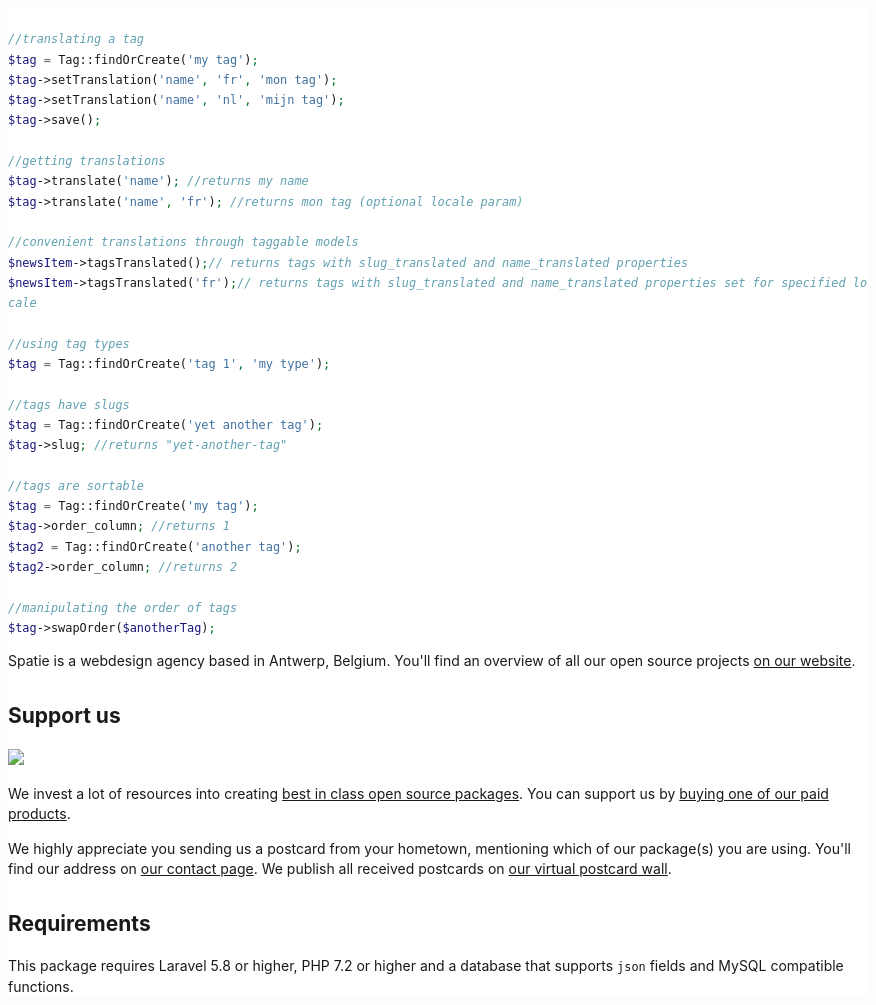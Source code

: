 ```php

//translating a tag
$tag = Tag::findOrCreate('my tag');
$tag->setTranslation('name', 'fr', 'mon tag');
$tag->setTranslation('name', 'nl', 'mijn tag');
$tag->save();

//getting translations
$tag->translate('name'); //returns my name
$tag->translate('name', 'fr'); //returns mon tag (optional locale param)

//convenient translations through taggable models
$newsItem->tagsTranslated();// returns tags with slug_translated and name_translated properties
$newsItem->tagsTranslated('fr');// returns tags with slug_translated and name_translated properties set for specified locale

//using tag types
$tag = Tag::findOrCreate('tag 1', 'my type');

//tags have slugs
$tag = Tag::findOrCreate('yet another tag');
$tag->slug; //returns "yet-another-tag"

//tags are sortable
$tag = Tag::findOrCreate('my tag');
$tag->order_column; //returns 1
$tag2 = Tag::findOrCreate('another tag');
$tag2->order_column; //returns 2

//manipulating the order of tags
$tag->swapOrder($anotherTag);
```

Spatie is a webdesign agency based in Antwerp, Belgium. You'll find an overview of all our open source projects [on our website](https://spatie.be/opensource).

## Support us

[<img src="https://github-ads.s3.eu-central-1.amazonaws.com/laravel-tags.jpg?t=1" width="419px" />](https://spatie.be/github-ad-click/laravel-tags)

We invest a lot of resources into creating [best in class open source packages](https://spatie.be/open-source). You can support us by [buying one of our paid products](https://spatie.be/open-source/support-us).

We highly appreciate you sending us a postcard from your hometown, mentioning which of our package(s) you are using. You'll find our address on [our contact page](https://spatie.be/about-us). We publish all received postcards on [our virtual postcard wall](https://spatie.be/open-source/postcards).

## Requirements

This package requires Laravel 5.8 or higher, PHP 7.2 or higher and a database that supports `json` fields and MySQL compatible functions.
